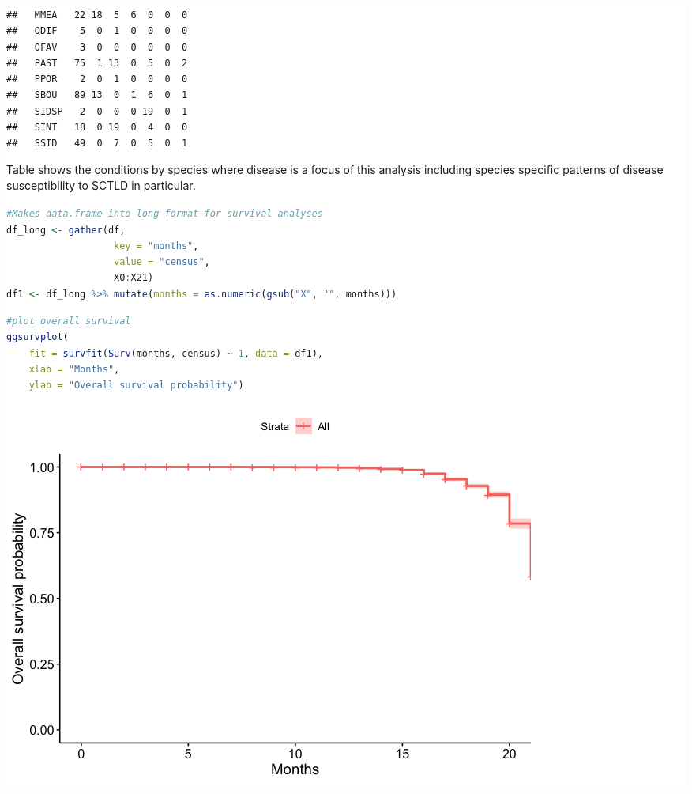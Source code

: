     ##   MMEA   22 18  5  6  0  0  0
    ##   ODIF    5  0  1  0  0  0  0
    ##   OFAV    3  0  0  0  0  0  0
    ##   PAST   75  1 13  0  5  0  2
    ##   PPOR    2  0  1  0  0  0  0
    ##   SBOU   89 13  0  1  6  0  1
    ##   SIDSP   2  0  0  0 19  0  1
    ##   SINT   18  0 19  0  4  0  0
    ##   SSID   49  0  7  0  5  0  1

Table shows the conditions by species where disease is a focus of this
analysis including species specific patterns of disease susceptibility
to SCTLD in particular.

``` r
#Makes data.frame into long format for survival analyses
df_long <- gather(df,
                   key = "months",
                   value = "census",
                   X0:X21)
df1 <- df_long %>% mutate(months = as.numeric(gsub("X", "", months)))
```

``` r
#plot overall survival
ggsurvplot(
    fit = survfit(Surv(months, census) ~ 1, data = df1), 
    xlab = "Months", 
    ylab = "Overall survival probability")
```

![](Figures/plot%20overall%20survival-1.png)